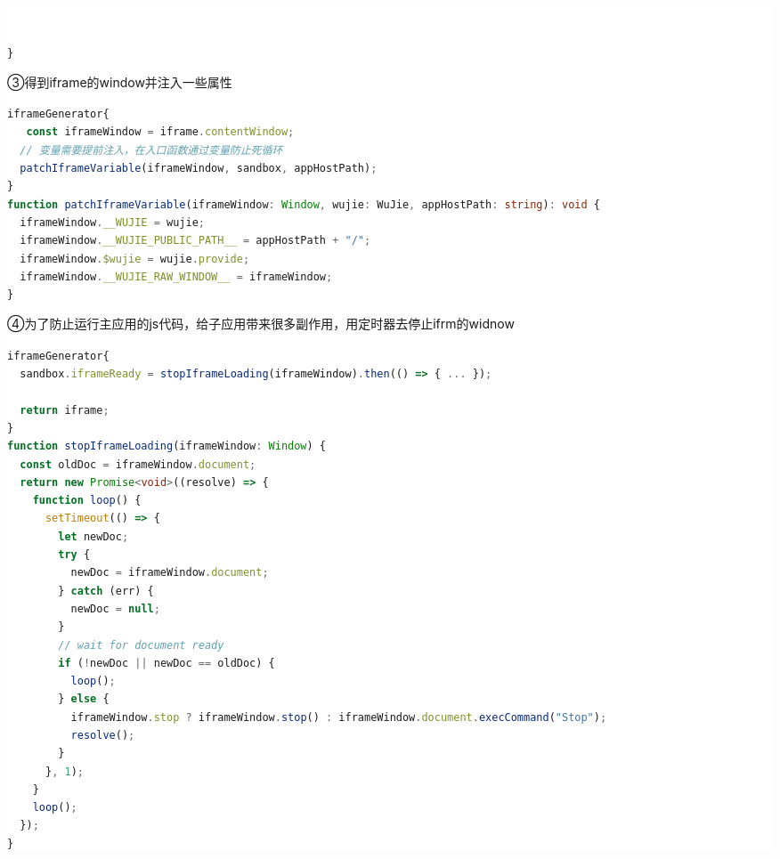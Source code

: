 ~~~ts
    

}
~~~

③得到iframe的window并注入一些属性

~~~ts
iframeGenerator{
   const iframeWindow = iframe.contentWindow;
  // 变量需要提前注入，在入口函数通过变量防止死循环
  patchIframeVariable(iframeWindow, sandbox, appHostPath);
}
function patchIframeVariable(iframeWindow: Window, wujie: WuJie, appHostPath: string): void {
  iframeWindow.__WUJIE = wujie;
  iframeWindow.__WUJIE_PUBLIC_PATH__ = appHostPath + "/";
  iframeWindow.$wujie = wujie.provide;
  iframeWindow.__WUJIE_RAW_WINDOW__ = iframeWindow;
}
~~~

④为了防止运行主应用的js代码，给子应用带来很多副作用，用定时器去停止ifrm的widnow

~~~ts
iframeGenerator{
  sandbox.iframeReady = stopIframeLoading(iframeWindow).then(() => { ... });
    
  return iframe;
}
function stopIframeLoading(iframeWindow: Window) {
  const oldDoc = iframeWindow.document;
  return new Promise<void>((resolve) => {
    function loop() {
      setTimeout(() => {
        let newDoc;
        try {
          newDoc = iframeWindow.document;
        } catch (err) {
          newDoc = null;
        }
        // wait for document ready
        if (!newDoc || newDoc == oldDoc) {
          loop();
        } else {
          iframeWindow.stop ? iframeWindow.stop() : iframeWindow.document.execCommand("Stop");
          resolve();
        }
      }, 1);
    }
    loop();
  });
}
~~~
